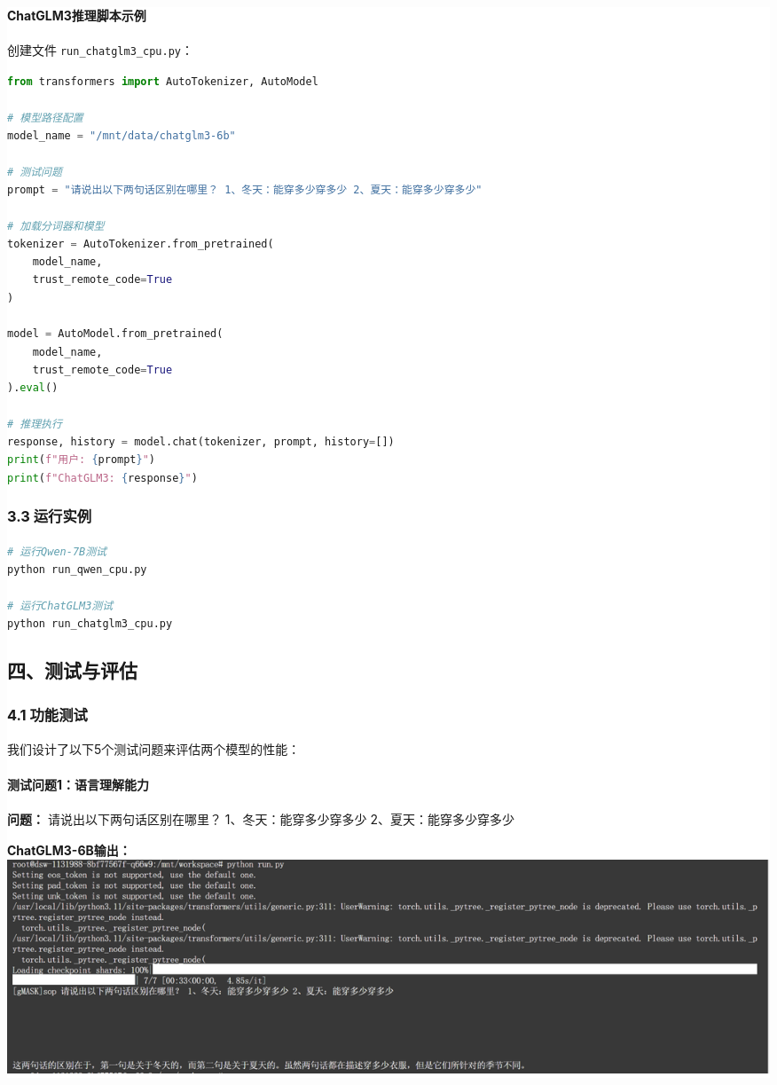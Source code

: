 #### ChatGLM3推理脚本示例

创建文件 `run_chatglm3_cpu.py`：

```python
from transformers import AutoTokenizer, AutoModel

# 模型路径配置
model_name = "/mnt/data/chatglm3-6b"

# 测试问题
prompt = "请说出以下两句话区别在哪里？ 1、冬天：能穿多少穿多少 2、夏天：能穿多少穿多少"

# 加载分词器和模型
tokenizer = AutoTokenizer.from_pretrained(
    model_name,
    trust_remote_code=True
)

model = AutoModel.from_pretrained(
    model_name,
    trust_remote_code=True
).eval()

# 推理执行
response, history = model.chat(tokenizer, prompt, history=[])
print(f"用户: {prompt}")
print(f"ChatGLM3: {response}")
```

### 3.3 运行实例

```bash
# 运行Qwen-7B测试
python run_qwen_cpu.py

# 运行ChatGLM3测试
python run_chatglm3_cpu.py
```

## 四、测试与评估

### 4.1 功能测试

我们设计了以下5个测试问题来评估两个模型的性能：

#### 测试问题1：语言理解能力

**问题：** 请说出以下两句话区别在哪里？ 1、冬天：能穿多少穿多少 2、夏天：能穿多少穿多少

**ChatGLM3-6B输出：**
![ChatGLM3回答问题1](images/chatglm3-6b-ans1.png)
